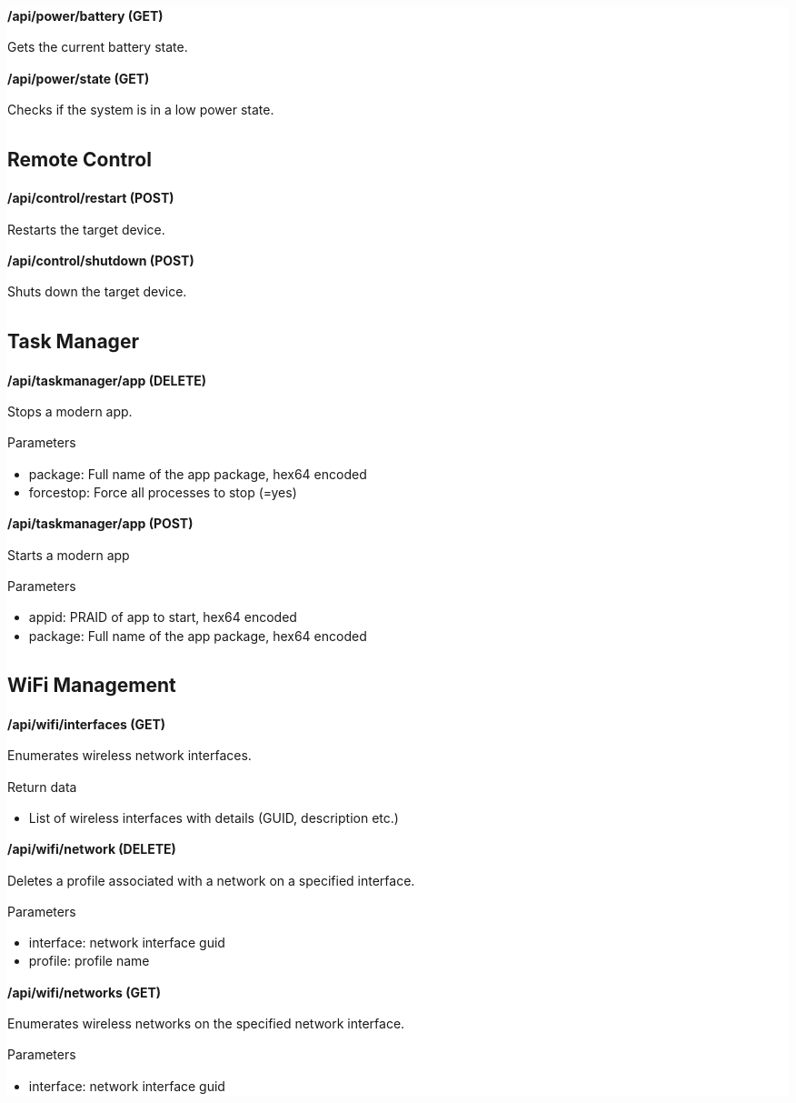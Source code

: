 **/api/power/battery (GET)**

Gets the current battery state.

**/api/power/state (GET)**

Checks if the system is in a low power state.

## Remote Control

**/api/control/restart (POST)**

Restarts the target device.

**/api/control/shutdown (POST)**

Shuts down the target device.

## Task Manager

**/api/taskmanager/app (DELETE)**

Stops a modern app.

Parameters
* package: Full name of the app package, hex64 encoded
* forcestop: Force all processes to stop (=yes)

**/api/taskmanager/app (POST)**

Starts a modern app

Parameters
* appid: PRAID of app to start, hex64 encoded
* package: Full name of the app package, hex64 encoded

## WiFi Management

**/api/wifi/interfaces (GET)**

Enumerates wireless network interfaces.

Return data
* List of wireless interfaces with details (GUID, description etc.)

**/api/wifi/network (DELETE)**

Deletes a profile associated with a network on a specified interface.

Parameters
* interface: network interface guid
* profile: profile name

**/api/wifi/networks (GET)**

Enumerates wireless networks on the specified network interface.

Parameters
* interface: network interface guid
